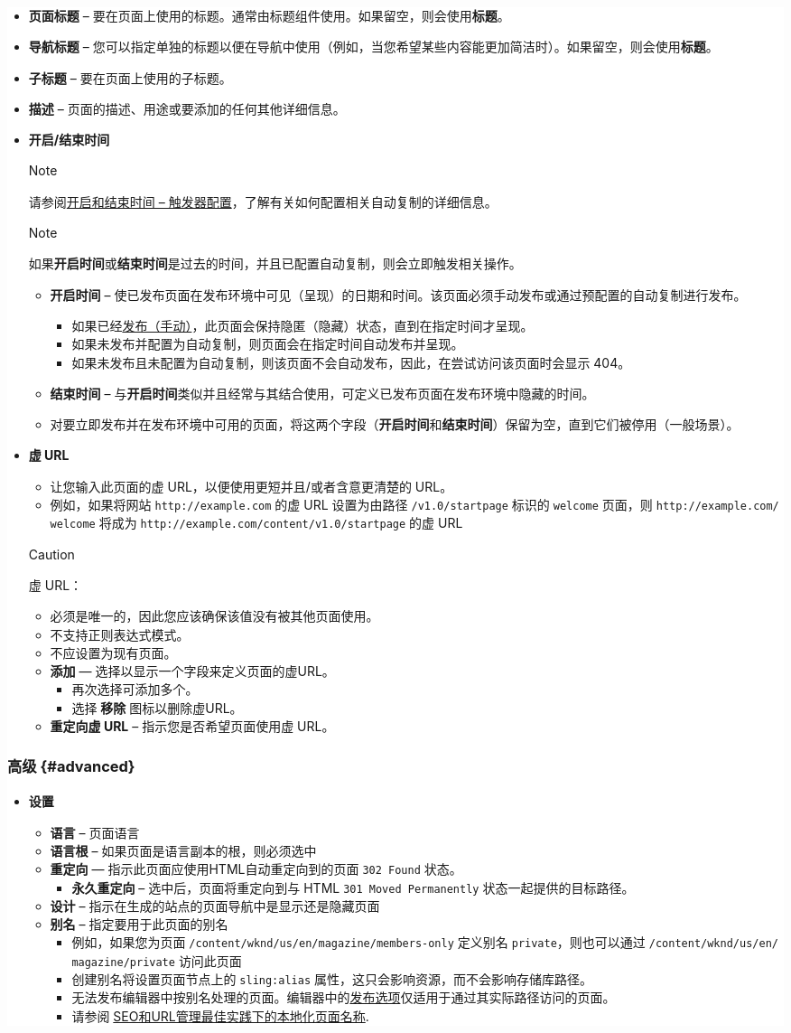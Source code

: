    * **页面标题** – 要在页面上使用的标题。通常由标题组件使用。如果留空，则会使用&#x200B;**标题**。
   * **导航标题** – 您可以指定单独的标题以便在导航中使用（例如，当您希望某些内容能更加简洁时）。如果留空，则会使用&#x200B;**标题**。
   * **子标题** – 要在页面上使用的子标题。
   * **描述** – 页面的描述、用途或要添加的任何其他详细信息。

* **开启/结束时间**

  >[!NOTE]
  >
  > 请参阅[开启和结束时间 – 触发器配置](/help/operations/replication.md#on-and-off-times-trigger-configuration)，了解有关如何配置相关自动复制的详细信息。

  >[!NOTE]
  >如果&#x200B;**开启时间**&#x200B;或&#x200B;**结束时间**&#x200B;是过去的时间，并且已配置自动复制，则会立即触发相关操作。

   * **开启时间** – 使已发布页面在发布环境中可见（呈现）的日期和时间。该页面必须手动发布或通过预配置的自动复制进行发布。

      * 如果已经[发布（手动）](/help/sites-cloud/authoring/sites-console/publishing-pages.md)，此页面会保持隐匿（隐藏）状态，直到在指定时间才呈现。
      * 如果未发布并配置为自动复制，则页面会在指定时间自动发布并呈现。
      * 如果未发布且未配置为自动复制，则该页面不会自动发布，因此，在尝试访问该页面时会显示 404。

   * **结束时间** – 与&#x200B;**开启时间**&#x200B;类似并且经常与其结合使用，可定义已发布页面在发布环境中隐藏的时间。

   * 对要立即发布并在发布环境中可用的页面，将这两个字段（**开启时间**&#x200B;和&#x200B;**结束时间**）保留为空，直到它们被停用（一般场景）。

* **虚 URL**

   * 让您输入此页面的虚 URL，以便使用更短并且/或者含意更清楚的 URL。
   * 例如，如果将网站 `http://example.com` 的虚 URL 设置为由路径 `/v1.0/startpage` 标识的 `welcome` 页面，则 `http://example.com/welcome` 将成为 `http://example.com/content/v1.0/startpage` 的虚 URL

  >[!CAUTION]
  >
  >虚 URL：
  >
  >* 必须是唯一的，因此您应该确保该值没有被其他页面使用。
  >* 不支持正则表达式模式。
  >* 不应设置为现有页面。

   * **添加**  — 选择以显示一个字段来定义页面的虚URL。
      * 再次选择可添加多个。
      * 选择 **移除** 图标以删除虚URL。
   * **重定向虚 URL** – 指示您是否希望页面使用虚 URL。

### 高级 {#advanced}

* **设置**

   * **语言** – 页面语言
   * **语言根** – 如果页面是语言副本的根，则必须选中
   * **重定向**  — 指示此页面应使用HTML自动重定向到的页面 `302 Found` 状态。
      * **永久重定向** – 选中后，页面将重定向到与 HTML `301 Moved Permanently` 状态一起提供的目标路径。
   * **设计** – 指示在生成的站点的页面导航中是显示还是隐藏页面
   * **别名** – 指定要用于此页面的别名
      * 例如，如果您为页面 `/content/wknd/us/en/magazine/members-only` 定义别名 `private`，则也可以通过 `/content/wknd/us/en/magazine/private` 访问此页面
      * 创建别名将设置页面节点上的 `sling:alias` 属性，这只会影响资源，而不会影响存储库路径。
      * 无法发布编辑器中按别名处理的页面。编辑器中的[发布选项](/help/sites-cloud/authoring/sites-console/publishing-pages.md)仅适用于通过其实际路径访问的页面。
      * 请参阅 [SEO和URL管理最佳实践下的本地化页面名称](/help/overview/seo-and-url-management.md#localized-page-names).
